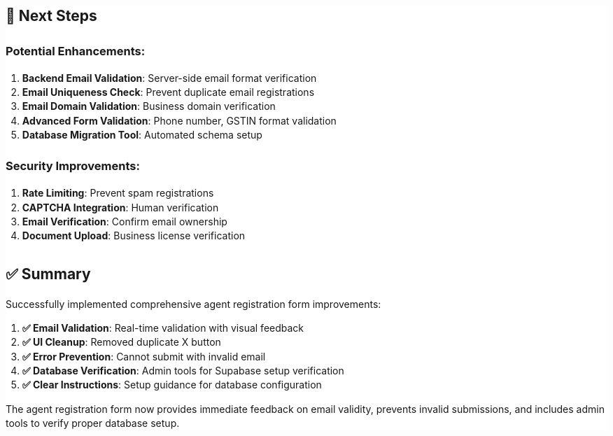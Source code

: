 ## 🚀 Next Steps

### Potential Enhancements:
1. **Backend Email Validation**: Server-side email format verification
2. **Email Uniqueness Check**: Prevent duplicate email registrations
3. **Email Domain Validation**: Business domain verification
4. **Advanced Form Validation**: Phone number, GSTIN format validation
5. **Database Migration Tool**: Automated schema setup

### Security Improvements:
1. **Rate Limiting**: Prevent spam registrations
2. **CAPTCHA Integration**: Human verification
3. **Email Verification**: Confirm email ownership
4. **Document Upload**: Business license verification

## ✅ Summary

Successfully implemented comprehensive agent registration form improvements:

1. **✅ Email Validation**: Real-time validation with visual feedback
2. **✅ UI Cleanup**: Removed duplicate X button
3. **✅ Error Prevention**: Cannot submit with invalid email
4. **✅ Database Verification**: Admin tools for Supabase setup verification
5. **✅ Clear Instructions**: Setup guidance for database configuration

The agent registration form now provides immediate feedback on email validity, prevents invalid submissions, and includes admin tools to verify proper database setup.
